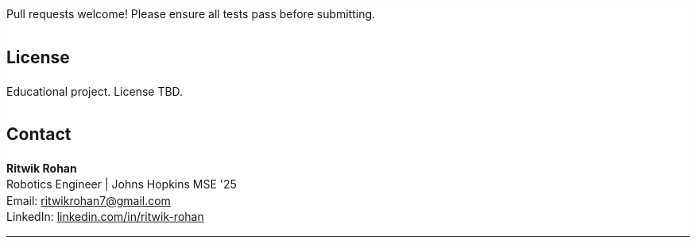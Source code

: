Pull requests welcome! Please ensure all tests pass before submitting.

## License

Educational project. License TBD.

## Contact

**Ritwik Rohan**  
Robotics Engineer | Johns Hopkins MSE '25  
Email: ritwikrohan7@gmail.com  
LinkedIn: [linkedin.com/in/ritwik-rohan](https://linkedin.com/in/ritwik-rohan)

---
